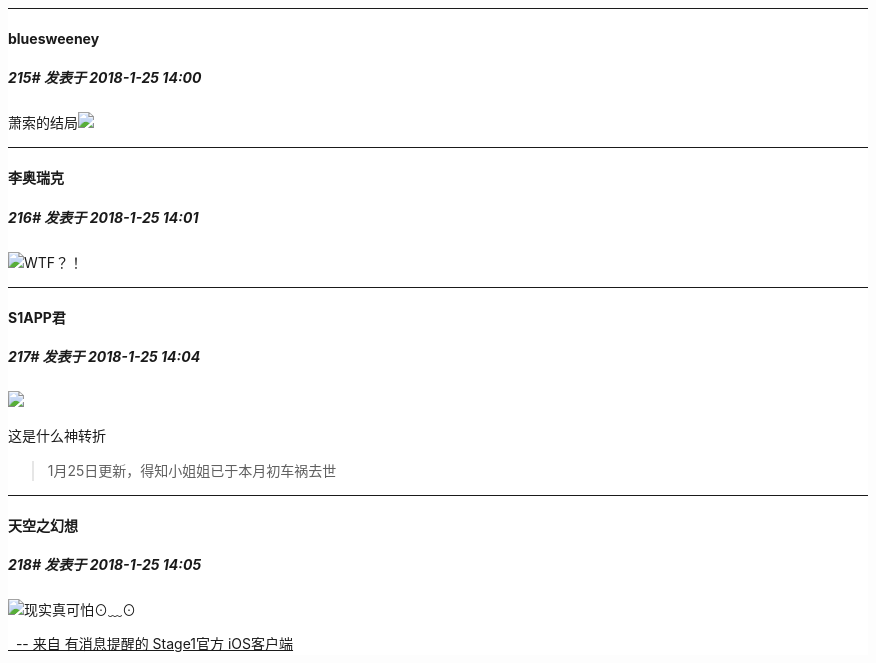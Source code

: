 



*****

####  bluesweeney  
##### 215#       发表于 2018-1-25 14:00




萧索的结局<img src="https://static.saraba1st.com/image/smiley/face2017/135.png" referrerpolicy="no-referrer">







*****

####  李奥瑞克  
##### 216#       发表于 2018-1-25 14:01



<img src="https://static.saraba1st.com/image/smiley/face2017/047.png" referrerpolicy="no-referrer">WTF？！







*****

####  S1APP君  
##### 217#       发表于 2018-1-25 14:04



<img src="https://static.saraba1st.com/image/smiley/face2017/004.gif" referrerpolicy="no-referrer">

这是什么神转折 <blockquote>1月25日更新，得知小姐姐已于本月初车祸去世</blockquote>







*****

####  天空之幻想  
##### 218#       发表于 2018-1-25 14:05



<img src="https://static.saraba1st.com/image/smiley/face2017/047.png" referrerpolicy="no-referrer">现实真可怕⊙﹏⊙

[  -- 来自 有消息提醒的 Stage1官方 iOS客户端](https://itunes.apple.com/fi/app/saraba1st/id1221237470?mt=8)




